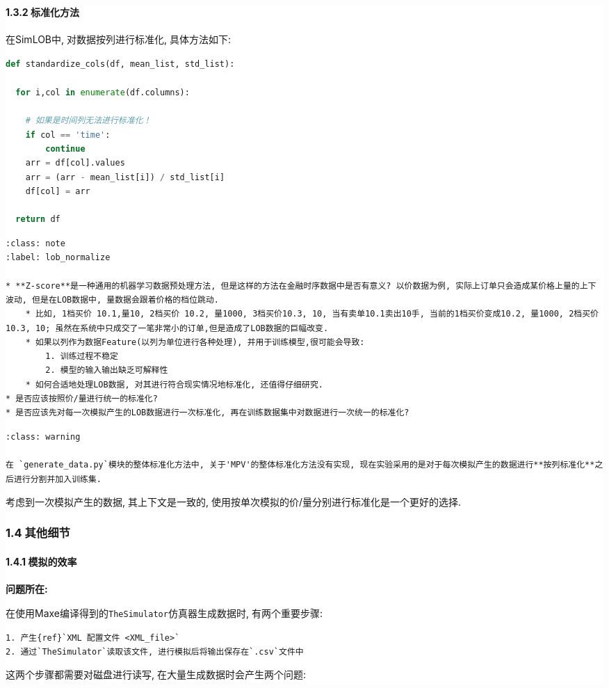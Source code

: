 #### 1.3.2 标准化方法
在SimLOB中, 对数据按列进行标准化, 具体方法如下:

```python
def standardize_cols(df, mean_list, std_list):

  for i,col in enumerate(df.columns):
      
    # 如果是时间列无法进行标准化！
    if col == 'time':
        continue
    arr = df[col].values
    arr = (arr - mean_list[i]) / std_list[i] 
    df[col] = arr

  return df
```

```{admonition} 讨论
:class: note
:label: lob_normalize

* **Z-score**是一种通用的机器学习数据预处理方法, 但是这样的方法在金融时序数据中是否有意义? 以价数据为例, 实际上订单只会造成某价格上量的上下波动, 但是在LOB数据中, 量数据会跟着价格的档位跳动. 
    * 比如, 1档买价 10.1,量10, 2档买价 10.2, 量1000, 3档买价10.3, 10, 当有卖单10.1卖出10手, 当前的1档买价变成10.2, 量1000, 2档买价10.3, 10; 虽然在系统中只成交了一笔非常小的订单,但是造成了LOB数据的巨幅改变. 
    * 如果以列作为数据Feature(以列为单位进行各种处理), 并用于训练模型,很可能会导致: 
        1. 训练过程不稳定
        2. 模型的输入输出缺乏可解释性
    * 如何合适地处理LOB数据, 对其进行符合现实情况地标准化, 还值得仔细研究.
* 是否应该按照价/量进行统一的标准化?
* 是否应该先对每一次模拟产生的LOB数据进行一次标准化, 再在训练数据集中对数据进行一次统一的标准化? 

```

```{admonition} 按列标准化
:class: warning

在 `generate_data.py`模块的整体标准化方法中, 关于'MPV'的整体标准化方法没有实现, 现在实验采用的是对于每次模拟产生的数据进行**按列标准化**之后进行分割并加入训练集. 
```

考虑到一次模拟产生的数据, 其上下文是一致的, 使用按单次模拟的价/量分别进行标准化是一个更好的选择.

### 1.4 其他细节

#### 1.4.1 模拟的效率

**问题所在:**

在使用Maxe编译得到的`TheSimulator`仿真器生成数据时, 有两个重要步骤:

    1. 产生{ref}`XML 配置文件 <XML_file>`
    2. 通过`TheSimulator`读取该文件, 进行模拟后将输出保存在`.csv`文件中

这两个步骤都需要对磁盘进行读写, 在大量生成数据时会产生两个问题:
